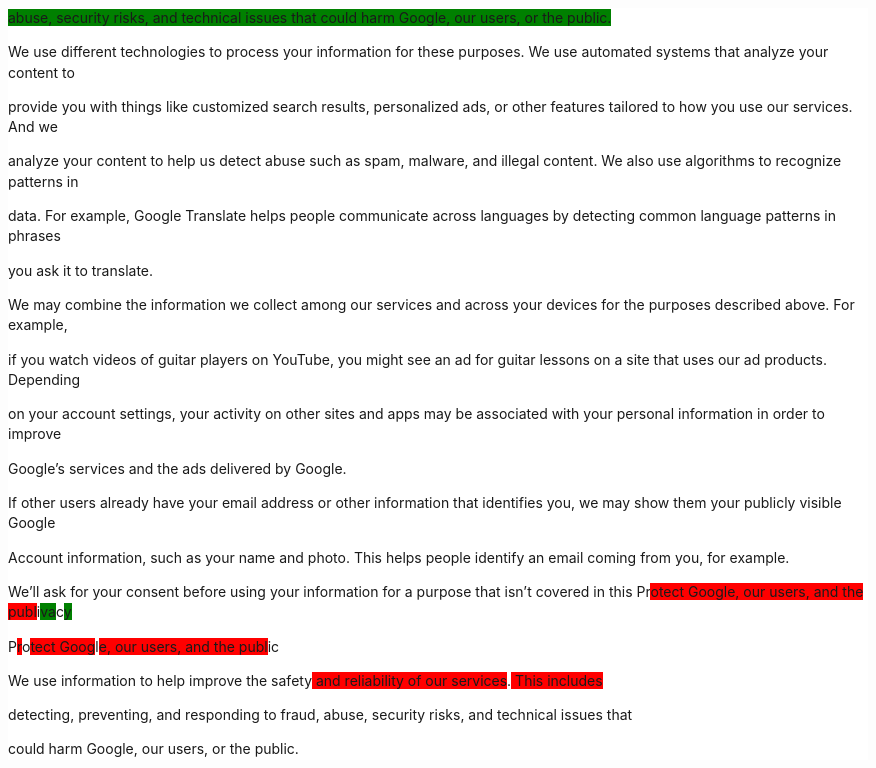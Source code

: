 
<span style="background-color: green;">abuse, security risks, and technical issues that could harm Google, our users, or the public.


We use different technologies to process your information for these purposes. We use automated systems that analyze your content to


provide you with things like customized search results, personalized ads, or other features tailored to how you use our services. And we


analyze your content to help us detect abuse such as spam, malware, and illegal content. We also use algorithms to recognize patterns in


data. For example, Google Translate helps people communicate across languages by detecting common language patterns in phrases


you ask it to translate.


We may combine the information we collect among our services and across your devices for the purposes described above. For example,


if you watch videos of guitar players on YouTube, you might see an ad for guitar lessons on a site that uses our ad products. Depending


on your account settings, your activity on other sites and apps may be associated with your personal information in order to improve


Google’s services and the ads delivered by Google.


If other users already have your email address or other information that identifies you, we may show them your publicly visible Google


Account information, such as your name and photo. This helps people identify an email coming from you, for example.


We’ll ask for your consent before using your information for a purpose that isn’t covered in this </span>Pr<span style="background-color: red;">otect Google, our users, and the publ</span>i<span style="background-color: green;">va</span>c<span style="background-color: green;">y </span><span style="background-color: red;">


</span>P<span style="background-color: red;">r</span>o<span style="background-color: red;">tect Goog</span>l<span style="background-color: red;">e, our users, and the publ</span>ic<span style="background-color: red;">


We use information to help improve the safet</span>y<span style="background-color: red;"> and reliability of our services</span>.<span style="background-color: red;"> This includes


detecting, preventing, and responding to fraud, abuse, security risks, and technical issues that


could harm Google, our users, or the public.
